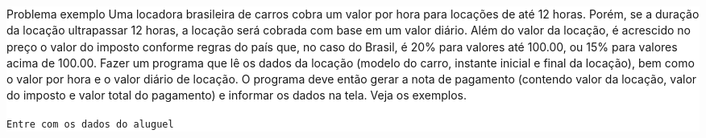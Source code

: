 
Problema exemplo
Uma locadora brasileira de carros cobra um valor por hora para locações de até 
12 horas. Porém, se a duração da locação ultrapassar 12 horas, a locação será 
cobrada com base em um valor diário. Além do valor da locação, é acrescido no 
preço o valor do imposto conforme regras do país que, no caso do Brasil, é 20% 
para valores até 100.00, ou 15% para valores acima de 100.00. Fazer um 
programa que lê os dados da locação (modelo do carro, instante inicial e final da 
locação), bem como o valor por hora e o valor diário de locação. O programa 
deve então gerar a nota de pagamento (contendo valor da locação, valor do 
imposto e valor total do pagamento) e informar os dados na tela. Veja os 
exemplos.


```
Entre com os dados do aluguel
